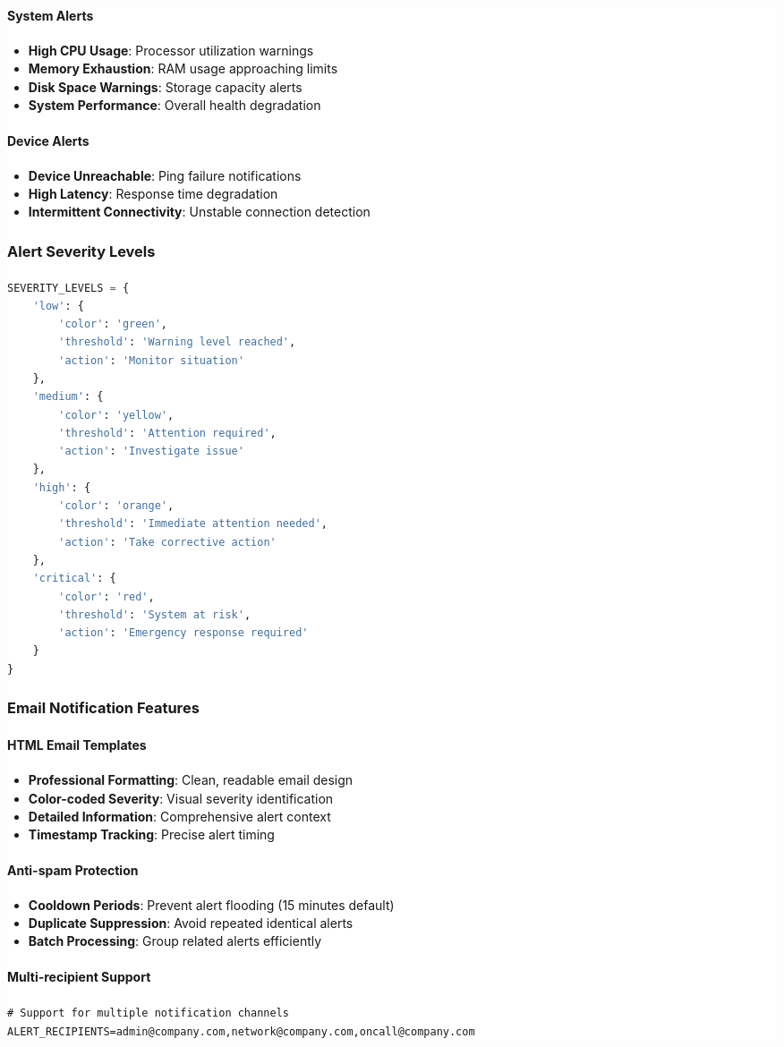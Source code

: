 #### **System Alerts**
- **High CPU Usage**: Processor utilization warnings
- **Memory Exhaustion**: RAM usage approaching limits
- **Disk Space Warnings**: Storage capacity alerts
- **System Performance**: Overall health degradation

#### **Device Alerts**
- **Device Unreachable**: Ping failure notifications
- **High Latency**: Response time degradation
- **Intermittent Connectivity**: Unstable connection detection

### **Alert Severity Levels**

```python
SEVERITY_LEVELS = {
    'low': {
        'color': 'green',
        'threshold': 'Warning level reached',
        'action': 'Monitor situation'
    },
    'medium': {
        'color': 'yellow', 
        'threshold': 'Attention required',
        'action': 'Investigate issue'
    },
    'high': {
        'color': 'orange',
        'threshold': 'Immediate attention needed',
        'action': 'Take corrective action'
    },
    'critical': {
        'color': 'red',
        'threshold': 'System at risk',
        'action': 'Emergency response required'
    }
}
```

### **Email Notification Features**

#### **HTML Email Templates**
- **Professional Formatting**: Clean, readable email design
- **Color-coded Severity**: Visual severity identification
- **Detailed Information**: Comprehensive alert context
- **Timestamp Tracking**: Precise alert timing

#### **Anti-spam Protection**
- **Cooldown Periods**: Prevent alert flooding (15 minutes default)
- **Duplicate Suppression**: Avoid repeated identical alerts
- **Batch Processing**: Group related alerts efficiently

#### **Multi-recipient Support**
```env
# Support for multiple notification channels
ALERT_RECIPIENTS=admin@company.com,network@company.com,oncall@company.com
```
